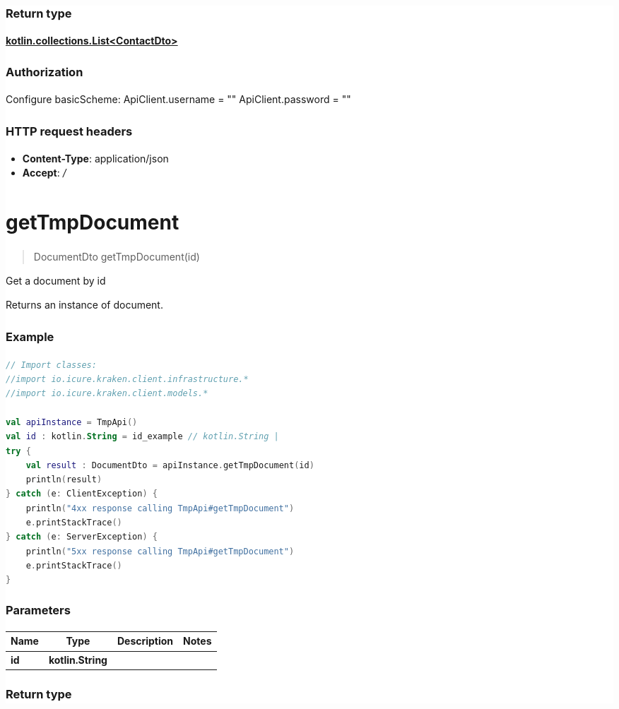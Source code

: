 ### Return type

[**kotlin.collections.List&lt;ContactDto&gt;**](ContactDto.md)

### Authorization


Configure basicScheme:
    ApiClient.username = ""
    ApiClient.password = ""

### HTTP request headers

 - **Content-Type**: application/json
 - **Accept**: */*

<a name="getTmpDocument"></a>
# **getTmpDocument**
> DocumentDto getTmpDocument(id)

Get a document by id

Returns an instance of document.

### Example
```kotlin
// Import classes:
//import io.icure.kraken.client.infrastructure.*
//import io.icure.kraken.client.models.*

val apiInstance = TmpApi()
val id : kotlin.String = id_example // kotlin.String | 
try {
    val result : DocumentDto = apiInstance.getTmpDocument(id)
    println(result)
} catch (e: ClientException) {
    println("4xx response calling TmpApi#getTmpDocument")
    e.printStackTrace()
} catch (e: ServerException) {
    println("5xx response calling TmpApi#getTmpDocument")
    e.printStackTrace()
}
```

### Parameters

Name | Type | Description  | Notes
------------- | ------------- | ------------- | -------------
 **id** | **kotlin.String**|  |

### Return type
